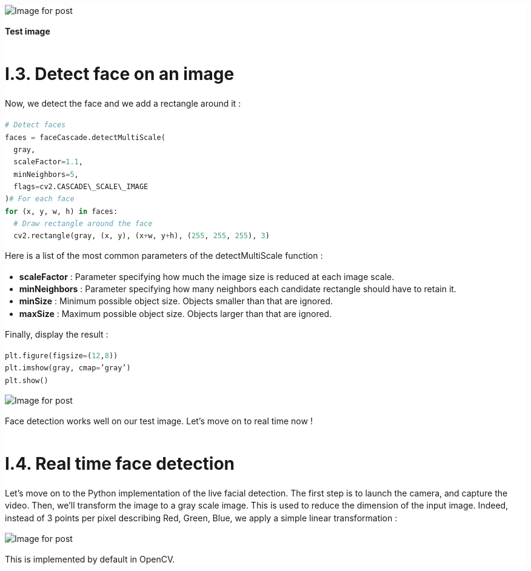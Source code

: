 
![Image for post](https://miro.medium.com/max/483/1*GWcYlyBJQWVd182idz8pxQ.png)

**Test image**

# I.3. Detect face on an image

Now, we detect the face and we add a rectangle around it :

```python
# Detect faces
faces = faceCascade.detectMultiScale(
  gray,
  scaleFactor=1.1,
  minNeighbors=5,
  flags=cv2.CASCADE\_SCALE\_IMAGE
)# For each face
for (x, y, w, h) in faces:
  # Draw rectangle around the face
  cv2.rectangle(gray, (x, y), (x+w, y+h), (255, 255, 255), 3)
 ```

Here is a list of the most common parameters of the detectMultiScale function :

*   **scaleFactor** : Parameter specifying how much the image size is reduced at each image scale.
*   **minNeighbors** : Parameter specifying how many neighbors each candidate rectangle should have to retain it.
*   **minSize** : Minimum possible object size. Objects smaller than that are ignored.
*   **maxSize** : Maximum possible object size. Objects larger than that are ignored.

Finally, display the result :

```python
plt.figure(figsize=(12,8))
plt.imshow(gray, cmap=’gray’)
plt.show()
```


![Image for post](https://miro.medium.com/max/483/1*-DCtfAFyu-NA-Eg2cA9P2g.png)

Face detection works well on our test image. Let’s move on to real time now !

# I.4. Real time face detection

Let’s move on to the Python implementation of the live facial detection. The first step is to launch the camera, and capture the video. Then, we’ll transform the image to a gray scale image. This is used to reduce the dimension of the input image. Indeed, instead of 3 points per pixel describing Red, Green, Blue, we apply a simple linear transformation :


![Image for post](https://miro.medium.com/max/1124/1*5Vxys2IJ7D5tk7VPQcIuvw.png)

This is implemented by default in OpenCV.
